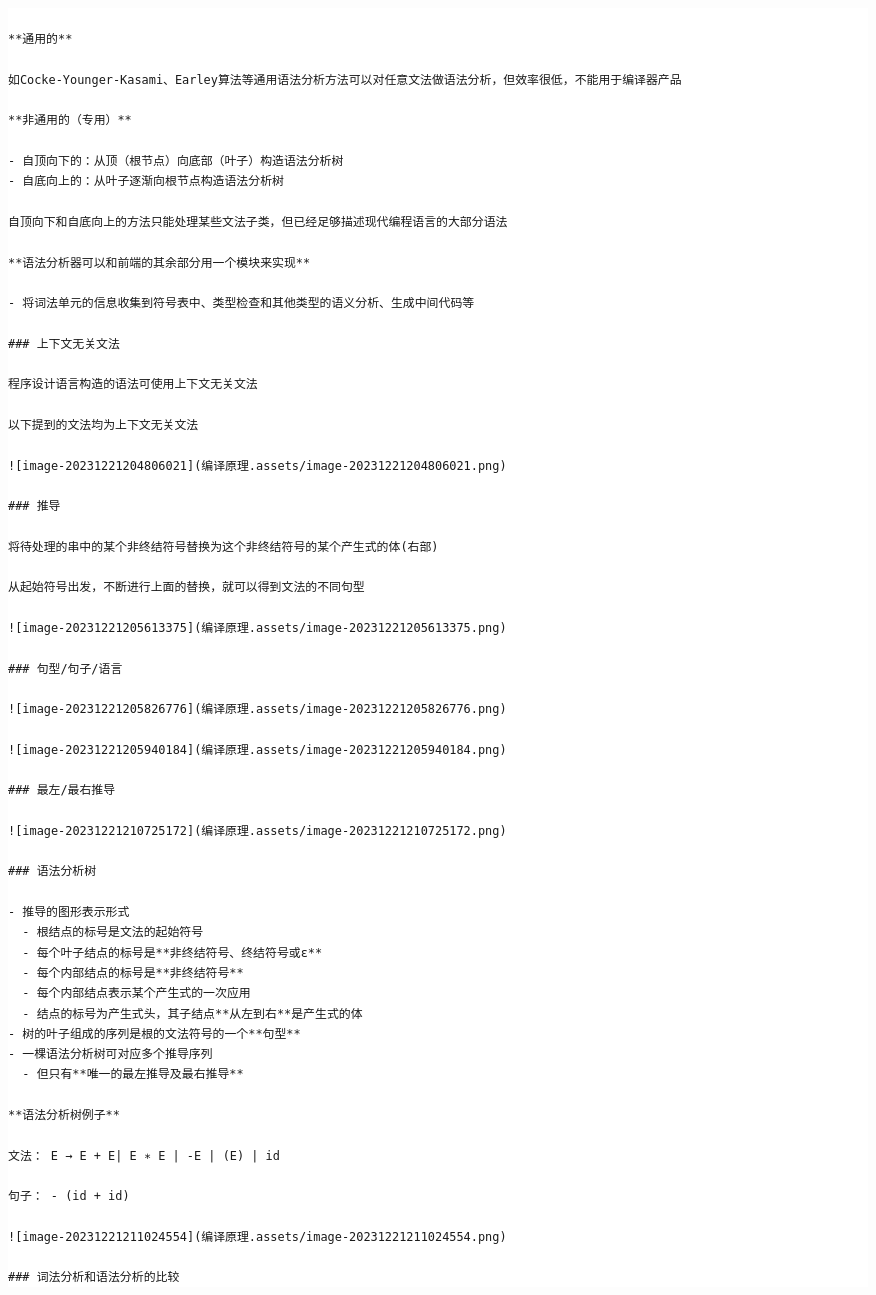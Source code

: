 ```

**通用的**

如Cocke-Younger-Kasami、Earley算法等通用语法分析方法可以对任意文法做语法分析，但效率很低，不能用于编译器产品

**非通用的（专用）**

- 自顶向下的：从顶（根节点）向底部（叶子）构造语法分析树
- 自底向上的：从叶子逐渐向根节点构造语法分析树

自顶向下和自底向上的方法只能处理某些文法子类，但已经足够描述现代编程语言的大部分语法

**语法分析器可以和前端的其余部分用一个模块来实现**

- 将词法单元的信息收集到符号表中、类型检查和其他类型的语义分析、生成中间代码等

### 上下文无关文法

程序设计语言构造的语法可使用上下文无关文法  

以下提到的文法均为上下文无关文法

![image-20231221204806021](编译原理.assets/image-20231221204806021.png)

### 推导

将待处理的串中的某个非终结符号替换为这个非终结符号的某个产生式的体(右部)

从起始符号出发，不断进行上面的替换，就可以得到文法的不同句型

![image-20231221205613375](编译原理.assets/image-20231221205613375.png)

### 句型/句子/语言

![image-20231221205826776](编译原理.assets/image-20231221205826776.png)

![image-20231221205940184](编译原理.assets/image-20231221205940184.png)

### 最左/最右推导

![image-20231221210725172](编译原理.assets/image-20231221210725172.png)

### 语法分析树

- 推导的图形表示形式
  - 根结点的标号是文法的起始符号
  - 每个叶子结点的标号是**非终结符号、终结符号或ε**
  - 每个内部结点的标号是**非终结符号**
  - 每个内部结点表示某个产生式的一次应用
  - 结点的标号为产生式头，其子结点**从左到右**是产生式的体
- 树的叶子组成的序列是根的文法符号的一个**句型**
- 一棵语法分析树可对应多个推导序列
  - 但只有**唯一的最左推导及最右推导**

**语法分析树例子**

文法： E → E + E| E ∗ E | -E | (E) | id

句子： - (id + id)

![image-20231221211024554](编译原理.assets/image-20231221211024554.png)

### 词法分析和语法分析的比较
```